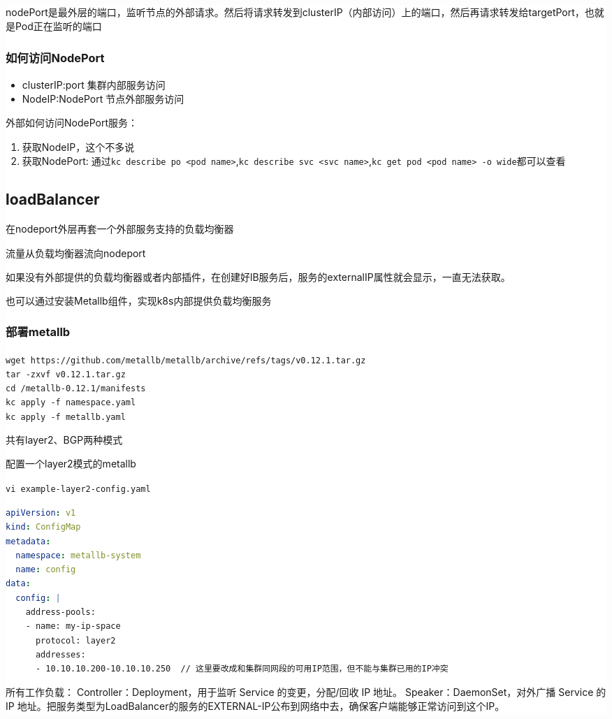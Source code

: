 nodePort是最外层的端口，监听节点的外部请求。然后将请求转发到clusterIP（内部访问）上的端口，然后再请求转发给targetPort，也就是Pod正在监听的端口

### 如何访问NodePort
- clusterIP:port 集群内部服务访问
- NodeIP:NodePort 节点外部服务访问

外部如何访问NodePort服务：
1. 获取NodeIP，这个不多说
2. 获取NodePort: 通过```kc describe po <pod name>```,```kc describe svc <svc name>```,```kc get pod <pod name> -o wide```都可以查看

## loadBalancer

在nodeport外层再套一个外部服务支持的负载均衡器

流量从负载均衡器流向nodeport

如果没有外部提供的负载均衡器或者内部插件，在创建好lB服务后，服务的externalIP属性就会显示<pending>，一直无法获取。

也可以通过安装Metallb组件，实现k8s内部提供负载均衡服务

### 部署metallb
```shell
wget https://github.com/metallb/metallb/archive/refs/tags/v0.12.1.tar.gz
tar -zxvf v0.12.1.tar.gz
cd /metallb-0.12.1/manifests
kc apply -f namespace.yaml
kc apply -f metallb.yaml
```

共有layer2、BGP两种模式

配置一个layer2模式的metallb
```shell
vi example-layer2-config.yaml
```
```yaml
apiVersion: v1
kind: ConfigMap
metadata:
  namespace: metallb-system
  name: config
data:
  config: |
    address-pools:
    - name: my-ip-space
      protocol: layer2
      addresses:
      - 10.10.10.200-10.10.10.250  // 这里要改成和集群同网段的可用IP范围，但不能与集群已用的IP冲突
```

所有工作负载：
Controller：Deployment，用于监听 Service 的变更，分配/回收 IP 地址。
Speaker：DaemonSet，对外广播 Service 的 IP 地址。把服务类型为LoadBalancer的服务的EXTERNAL-IP公布到网络中去，确保客户端能够正常访问到这个IP。
